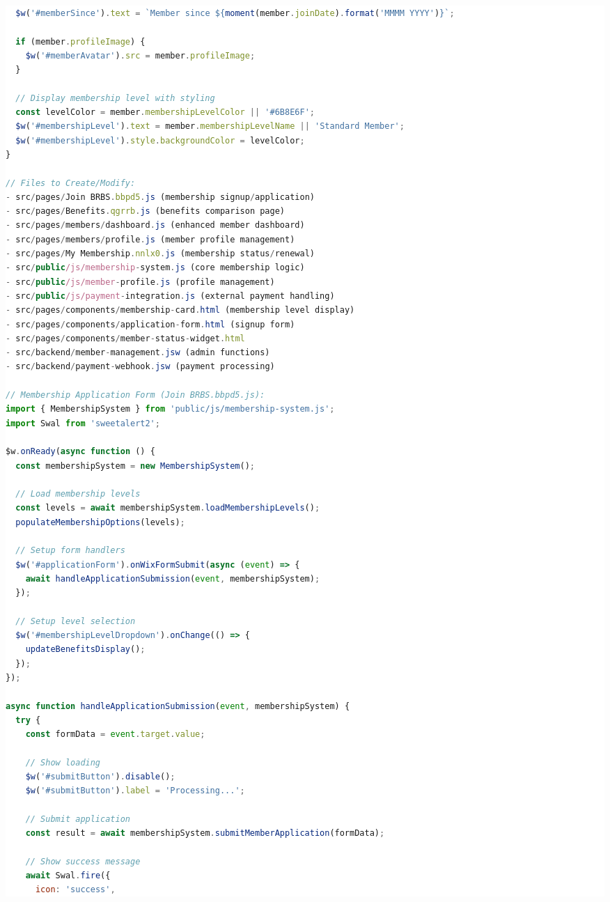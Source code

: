 ```javascript
  $w('#memberSince').text = `Member since ${moment(member.joinDate).format('MMMM YYYY')}`;
  
  if (member.profileImage) {
    $w('#memberAvatar').src = member.profileImage;
  }
  
  // Display membership level with styling
  const levelColor = member.membershipLevelColor || '#6B8E6F';
  $w('#membershipLevel').text = member.membershipLevelName || 'Standard Member';
  $w('#membershipLevel').style.backgroundColor = levelColor;
}

// Files to Create/Modify:
- src/pages/Join BRBS.bbpd5.js (membership signup/application)
- src/pages/Benefits.qgrrb.js (benefits comparison page)
- src/pages/members/dashboard.js (enhanced member dashboard)
- src/pages/members/profile.js (member profile management)
- src/pages/My Membership.nnlx0.js (membership status/renewal)
- src/public/js/membership-system.js (core membership logic)
- src/public/js/member-profile.js (profile management)
- src/public/js/payment-integration.js (external payment handling)
- src/pages/components/membership-card.html (membership level display)
- src/pages/components/application-form.html (signup form)
- src/pages/components/member-status-widget.html
- src/backend/member-management.jsw (admin functions)
- src/backend/payment-webhook.jsw (payment processing)

// Membership Application Form (Join BRBS.bbpd5.js):
import { MembershipSystem } from 'public/js/membership-system.js';
import Swal from 'sweetalert2';

$w.onReady(async function () {
  const membershipSystem = new MembershipSystem();
  
  // Load membership levels
  const levels = await membershipSystem.loadMembershipLevels();
  populateMembershipOptions(levels);
  
  // Setup form handlers
  $w('#applicationForm').onWixFormSubmit(async (event) => {
    await handleApplicationSubmission(event, membershipSystem);
  });
  
  // Setup level selection
  $w('#membershipLevelDropdown').onChange(() => {
    updateBenefitsDisplay();
  });
});

async function handleApplicationSubmission(event, membershipSystem) {
  try {
    const formData = event.target.value;
    
    // Show loading
    $w('#submitButton').disable();
    $w('#submitButton').label = 'Processing...';
    
    // Submit application
    const result = await membershipSystem.submitMemberApplication(formData);
    
    // Show success message
    await Swal.fire({
      icon: 'success',
```